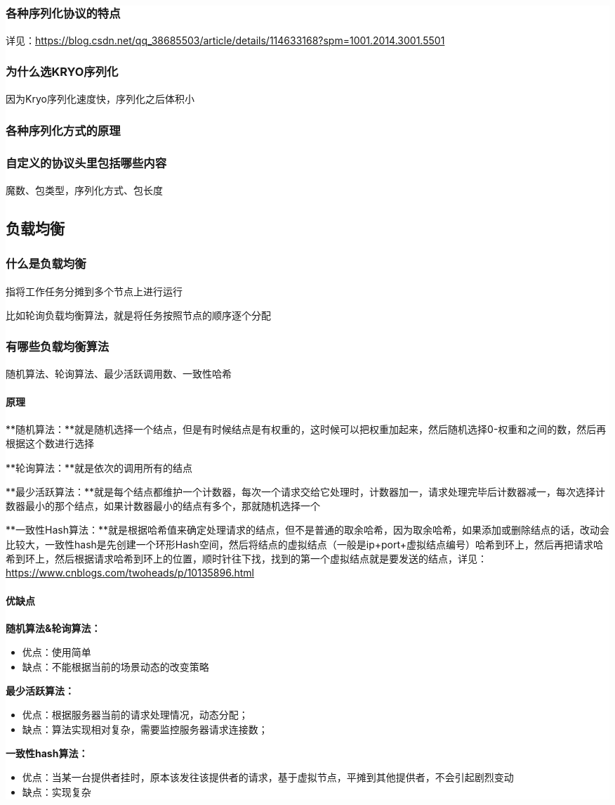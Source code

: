 ### 各种序列化协议的特点

详见：<https://blog.csdn.net/qq_38685503/article/details/114633168?spm=1001.2014.3001.5501>

### 为什么选KRYO序列化

因为Kryo序列化速度快，序列化之后体积小

### 各种序列化方式的原理



### 自定义的协议头里包括哪些内容

魔数、包类型，序列化方式、包长度

## 负载均衡

### 什么是负载均衡

指将工作任务分摊到多个节点上进行运行

比如轮询负载均衡算法，就是将任务按照节点的顺序逐个分配

### 有哪些负载均衡算法

随机算法、轮询算法、最少活跃调用数、一致性哈希

#### 原理

**随机算法：**就是随机选择一个结点，但是有时候结点是有权重的，这时候可以把权重加起来，然后随机选择0-权重和之间的数，然后再根据这个数进行选择

**轮询算法：**就是依次的调用所有的结点

**最少活跃算法：**就是每个结点都维护一个计数器，每次一个请求交给它处理时，计数器加一，请求处理完毕后计数器减一，每次选择计数器最小的那个结点，如果计数器最小的结点有多个，那就随机选择一个

**一致性Hash算法：**就是根据哈希值来确定处理请求的结点，但不是普通的取余哈希，因为取余哈希，如果添加或删除结点的话，改动会比较大，一致性hash是先创建一个环形Hash空间，然后将结点的虚拟结点（一般是ip+port+虚拟结点编号）哈希到环上，然后再把请求哈希到环上，然后根据请求哈希到环上的位置，顺时针往下找，找到的第一个虚拟结点就是要发送的结点，详见：<https://www.cnblogs.com/twoheads/p/10135896.html>

#### 优缺点

**随机算法&轮询算法：**

- 优点：使用简单
- 缺点：不能根据当前的场景动态的改变策略

**最少活跃算法：**

- 优点：根据服务器当前的请求处理情况，动态分配；
- 缺点：算法实现相对复杂，需要监控服务器请求连接数；

**一致性hash算法：**

- 优点：当某一台提供者挂时，原本该发往该提供者的请求，基于虚拟节点，平摊到其他提供者，不会引起剧烈变动
- 缺点：实现复杂
